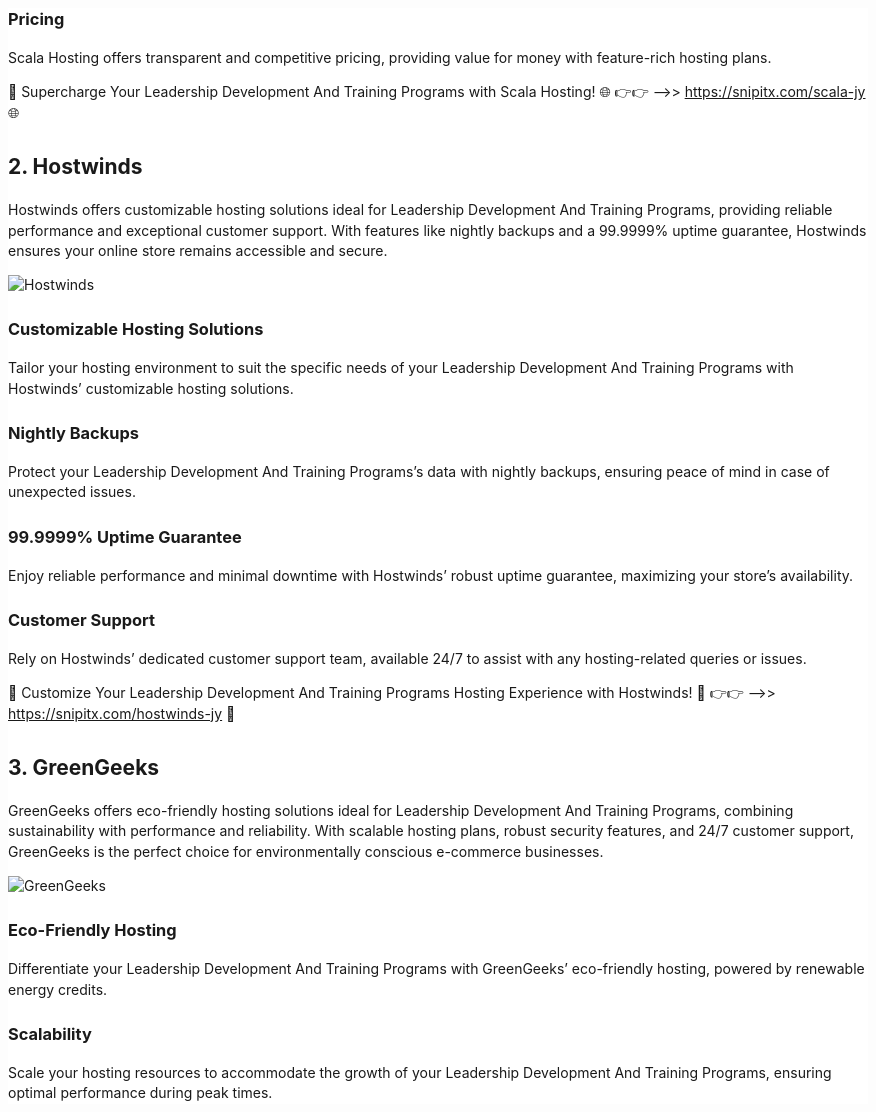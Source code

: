 ### Pricing
Scala Hosting offers transparent and competitive pricing, providing value for money with feature-rich hosting plans.

🚀 Supercharge Your Leadership Development And Training Programs with Scala Hosting! 🌐
👉👉 -->> https://snipitx.com/scala-jy 🌐

## 2. Hostwinds

Hostwinds offers customizable hosting solutions ideal for Leadership Development And Training Programs, providing reliable performance and exceptional customer support. With features like nightly backups and a 99.9999% uptime guarantee, Hostwinds ensures your online store remains accessible and secure.

![Hostwinds](https://i.imgur.com/53aSNXx.jpeg "Hostwinds Hosting")

### Customizable Hosting Solutions
Tailor your hosting environment to suit the specific needs of your Leadership Development And Training Programs with Hostwinds’ customizable hosting solutions.

### Nightly Backups
Protect your Leadership Development And Training Programs’s data with nightly backups, ensuring peace of mind in case of unexpected issues.

### 99.9999% Uptime Guarantee
Enjoy reliable performance and minimal downtime with Hostwinds’ robust uptime guarantee, maximizing your store’s availability.

### Customer Support
Rely on Hostwinds’ dedicated customer support team, available 24/7 to assist with any hosting-related queries or issues.

🌟 Customize Your Leadership Development And Training Programs Hosting Experience with Hostwinds! 🚀
👉👉 -->> https://snipitx.com/hostwinds-jy 🚀


## 3. GreenGeeks

GreenGeeks offers eco-friendly hosting solutions ideal for Leadership Development And Training Programs, combining sustainability with performance and reliability. With scalable hosting plans, robust security features, and 24/7 customer support, GreenGeeks is the perfect choice for environmentally conscious e-commerce businesses.

![GreenGeeks](https://i.imgur.com/eEwuntu.jpg "GreenGeeks Hosting")

### Eco-Friendly Hosting
Differentiate your Leadership Development And Training Programs with GreenGeeks’ eco-friendly hosting, powered by renewable energy credits.

### Scalability
Scale your hosting resources to accommodate the growth of your Leadership Development And Training Programs, ensuring optimal performance during peak times.
